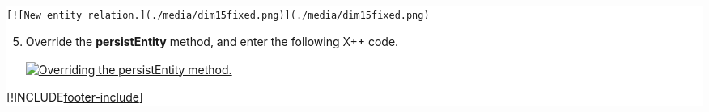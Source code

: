     [![New entity relation.](./media/dim15fixed.png)](./media/dim15fixed.png)

5.  Override the **persistEntity** method, and enter the following X++ code. 

    [![Overriding the persistEntity method.](./media/dim16.png)](./media/dim16.png)


[!INCLUDE[footer-include](../../../includes/footer-banner.md)]

